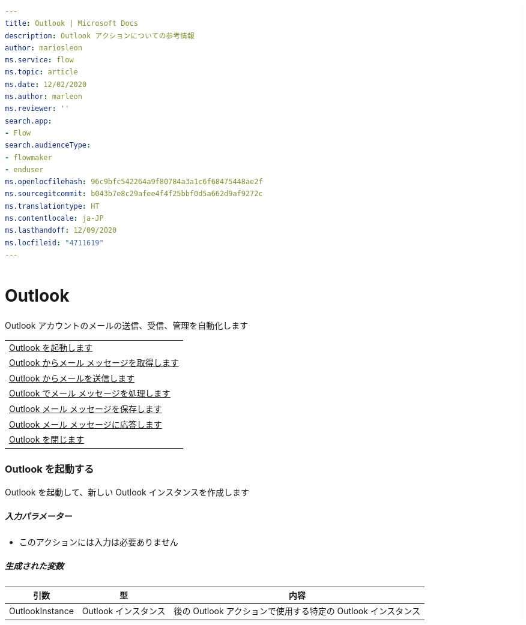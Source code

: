 ```yaml
---
title: Outlook | Microsoft Docs
description: Outlook アクションについての参考情報
author: mariosleon
ms.service: flow
ms.topic: article
ms.date: 12/02/2020
ms.author: marleon
ms.reviewer: ''
search.app:
- Flow
search.audienceType:
- flowmaker
- enduser
ms.openlocfilehash: 96c9bfc542264a9f80784a3a1c6f68475448ae2f
ms.sourcegitcommit: b043b7e8c29afee4f4f25bbf0d5a662d9af9272c
ms.translationtype: HT
ms.contentlocale: ja-JP
ms.lasthandoff: 12/09/2020
ms.locfileid: "4711619"
---
```

# <a name="outlook"></a>Outlook



Outlook アカウントのメールの送信、受信、管理を自動化します

| |
|-----|
|[Outlook を起動します](#launch)|
|[Outlook からメール メッセージを取得します](#retrieveemailmessages)|
|[Outlook からメールを送信します](#sendemailthroughoutlook)|
|[Outlook でメール メッセージを処理します](#processemailmessages)|
|[Outlook メール メッセージを保存します](#saveoutlookemailmessages)|
|[Outlook メール メッセージに応答します](#respondtomailmessage)|
|[Outlook を閉じます](#close)|

### <a name="launch-outlook"></a><a name="launch"></a> Outlook を起動する
Outlook を起動して、新しい Outlook インスタンスを作成します

##### <a name="input-parameters"></a>入力パラメーター
- このアクションには入力は必要ありません

##### <a name="variables-produced"></a>生成された変数
|引数|型|内容|
|-----|-----|-----|
|OutlookInstance|Outlook インスタンス|後の Outlook アクションで使用する特定の Outlook インスタンス|

